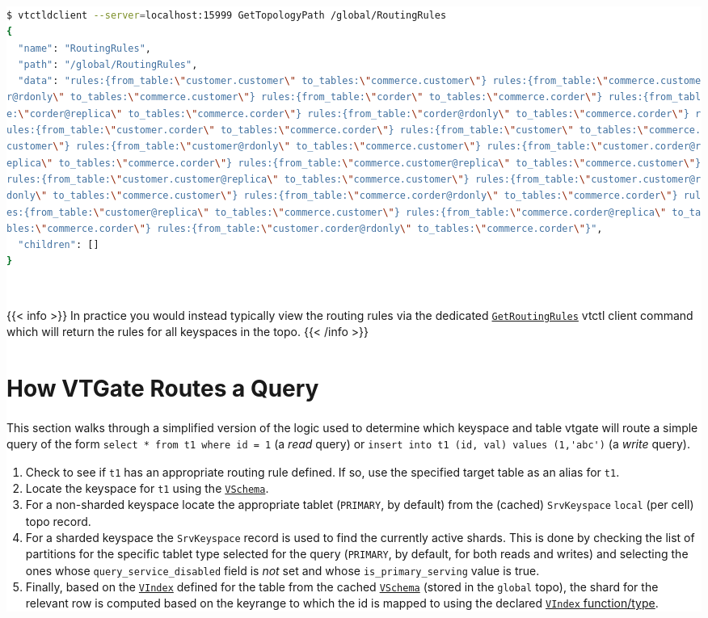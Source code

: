 ```bash
$ vtctldclient --server=localhost:15999 GetTopologyPath /global/RoutingRules
{
  "name": "RoutingRules",
  "path": "/global/RoutingRules",
  "data": "rules:{from_table:\"customer.customer\" to_tables:\"commerce.customer\"} rules:{from_table:\"commerce.customer@rdonly\" to_tables:\"commerce.customer\"} rules:{from_table:\"corder\" to_tables:\"commerce.corder\"} rules:{from_table:\"corder@replica\" to_tables:\"commerce.corder\"} rules:{from_table:\"corder@rdonly\" to_tables:\"commerce.corder\"} rules:{from_table:\"customer.corder\" to_tables:\"commerce.corder\"} rules:{from_table:\"customer\" to_tables:\"commerce.customer\"} rules:{from_table:\"customer@rdonly\" to_tables:\"commerce.customer\"} rules:{from_table:\"customer.corder@replica\" to_tables:\"commerce.corder\"} rules:{from_table:\"commerce.customer@replica\" to_tables:\"commerce.customer\"} rules:{from_table:\"customer.customer@replica\" to_tables:\"commerce.customer\"} rules:{from_table:\"customer.customer@rdonly\" to_tables:\"commerce.customer\"} rules:{from_table:\"commerce.corder@rdonly\" to_tables:\"commerce.corder\"} rules:{from_table:\"customer@replica\" to_tables:\"commerce.customer\"} rules:{from_table:\"commerce.corder@replica\" to_tables:\"commerce.corder\"} rules:{from_table:\"customer.corder@rdonly\" to_tables:\"commerce.corder\"}",
  "children": []
}
```

</br>

{{< info >}}
In practice you would instead typically view the routing rules via the
dedicated [`GetRoutingRules`](../../../programs/vtctldclient/vtctldclient_getroutingrules/)
vtctl client command which will return the rules for all keyspaces in the topo.
{{< /info >}}

# How VTGate Routes a Query

This section walks through a simplified version of the logic used to determine which keyspace and table vtgate will route
a simple query of the form `select * from t1 where id = 1` (a _read_ query) or `insert into t1 (id, val) values (1,'abc')`
(a _write_ query).

1. Check to see if `t1` has an appropriate routing rule defined. If so, use the specified target table as an alias for `t1`.
2. Locate the keyspace for `t1` using the [`VSchema`](../../../features/vschema/).
3. For a non-sharded keyspace locate the appropriate tablet (`PRIMARY`, by default) from the (cached) `SrvKeyspace` `local`
(per cell) topo record.
4. For a sharded keyspace the `SrvKeyspace` record is used to find the currently active shards. This is done by checking
the list of partitions for the specific tablet type selected for the query (`PRIMARY`, by default, for both reads and writes)
and selecting the ones whose `query_service_disabled` field is *not* set and whose `is_primary_serving` value is true.
5. Finally, based on the [`VIndex`](../../../features/vindexes/) defined for the table from the cached
[`VSchema`](../../../features/vschema/) (stored in the `global` topo), the shard for the relevant row is computed based
on the keyrange to which the id is mapped to using the declared [`VIndex` function/type](../../../features/vindexes/#predefined-vindexes).
